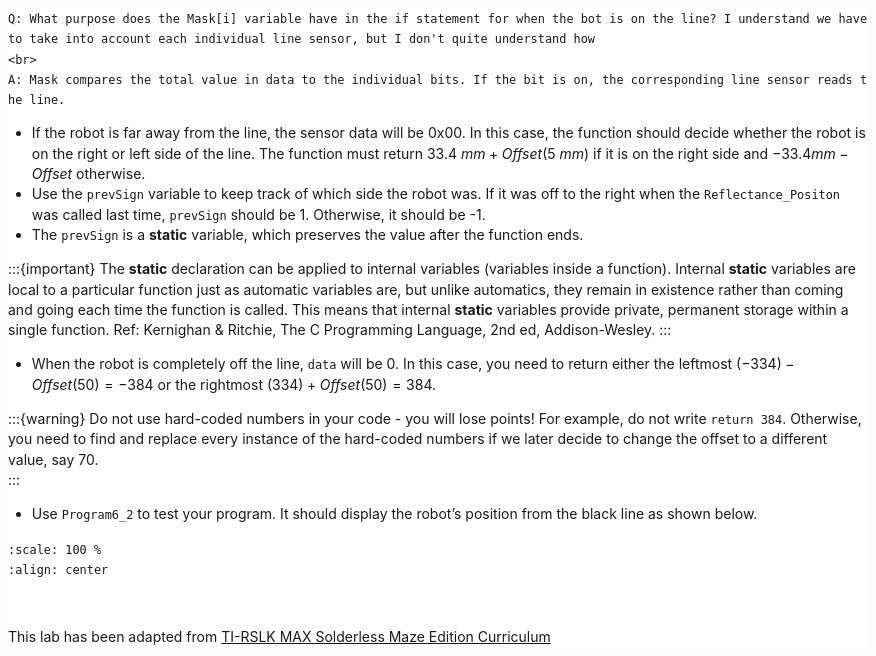 ```{admonition} Q&A
Q: What purpose does the Mask[i] variable have in the if statement for when the bot is on the line? I understand we have to take into account each individual line sensor, but I don't quite understand how
<br>
A: Mask compares the total value in data to the individual bits. If the bit is on, the corresponding line sensor reads the line.
```

- If the robot is far away from the line, the sensor data will be 0x00. In this case, the function should decide whether the robot is on the right or left side of the line. The function must return $33.4~mm + Offset (5~mm)$ if it is on the right side and $-33.4 mm - Offset$ otherwise.
- Use the `prevSign` variable to keep track of which side the robot was. If it was off to the right when the `Reflectance_Positon` was called last time, `prevSign` should be 1. Otherwise, it should be -1.  
- The `prevSign` is a **static** variable, which preserves the value after the function ends.

:::{important}
The **static** declaration can be applied to internal variables (variables inside a function).  Internal **static** variables are local to a particular function just as automatic variables are, but unlike automatics, they remain in existence rather than coming and going each time the function is called.  This means that internal **static** variables provide private, permanent storage within a single function. Ref: Kernighan & Ritchie, The C Programming Language, 2nd ed, Addison-Wesley.
:::

- When the robot is completely off the line, `data` will be 0. In this case, you need to return either the leftmost $(-334) - Offset (50) = -384$ or the rightmost $(334) + Offset(50) = 384$.

:::{warning}
Do not use hard-coded numbers in your code - you will lose points! For example, do not write `return 384`.  Otherwise, you need to find and replace every instance of the hard-coded numbers if we later decide to change the offset to a different value, say 70.    
:::

- Use `Program6_2` to test your program.  It should display the robot’s position from the black line as shown below.

```{image} ./figures/Lab06_LCd.gif
:scale: 100 %
:align: center
```
<br>

<video src="https://youtu.be/mUW5b_e-ess"></video>

This lab has been adapted from [TI-RSLK MAX Solderless
Maze Edition Curriculum](https://university.ti.com/en/faculty/ti-robotics-system-learning-kit/ti-rslk-max-edition-curriculum)
